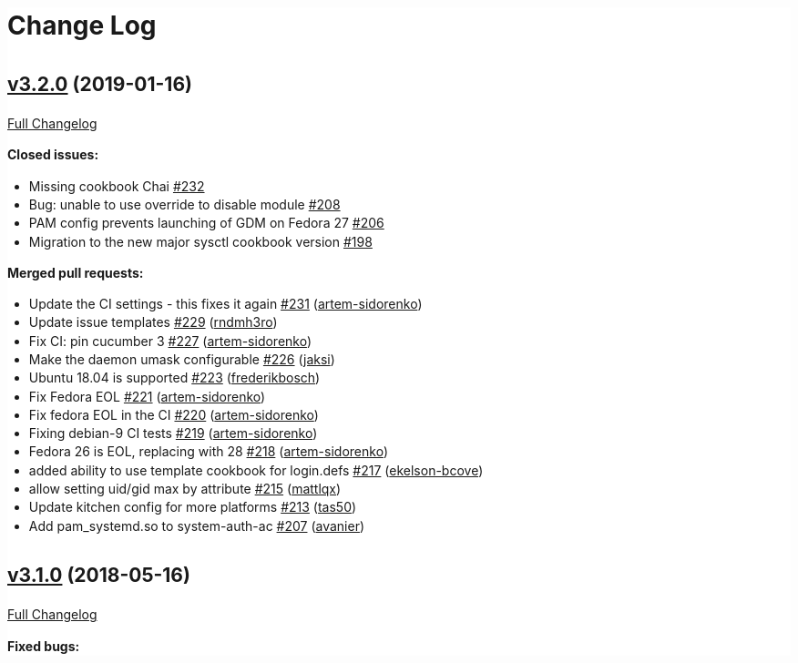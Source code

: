 # Change Log

## [v3.2.0](https://github.com/dev-sec/chef-os-hardening/tree/v3.2.0) (2019-01-16)
[Full Changelog](https://github.com/dev-sec/chef-os-hardening/compare/v3.1.0...v3.2.0)

**Closed issues:**

- Missing cookbook Chai [\#232](https://github.com/dev-sec/chef-os-hardening/issues/232)
- Bug: unable to use override to disable module [\#208](https://github.com/dev-sec/chef-os-hardening/issues/208)
- PAM config prevents launching of GDM on Fedora 27 [\#206](https://github.com/dev-sec/chef-os-hardening/issues/206)
- Migration to the new major sysctl cookbook version [\#198](https://github.com/dev-sec/chef-os-hardening/issues/198)

**Merged pull requests:**

- Update the CI settings - this fixes it again [\#231](https://github.com/dev-sec/chef-os-hardening/pull/231) ([artem-sidorenko](https://github.com/artem-sidorenko))
- Update issue templates [\#229](https://github.com/dev-sec/chef-os-hardening/pull/229) ([rndmh3ro](https://github.com/rndmh3ro))
- Fix CI: pin cucumber 3 [\#227](https://github.com/dev-sec/chef-os-hardening/pull/227) ([artem-sidorenko](https://github.com/artem-sidorenko))
- Make the daemon umask configurable [\#226](https://github.com/dev-sec/chef-os-hardening/pull/226) ([jaksi](https://github.com/jaksi))
- Ubuntu 18.04 is supported [\#223](https://github.com/dev-sec/chef-os-hardening/pull/223) ([frederikbosch](https://github.com/frederikbosch))
- Fix Fedora EOL [\#221](https://github.com/dev-sec/chef-os-hardening/pull/221) ([artem-sidorenko](https://github.com/artem-sidorenko))
- Fix fedora EOL in the CI [\#220](https://github.com/dev-sec/chef-os-hardening/pull/220) ([artem-sidorenko](https://github.com/artem-sidorenko))
- Fixing debian-9 CI tests [\#219](https://github.com/dev-sec/chef-os-hardening/pull/219) ([artem-sidorenko](https://github.com/artem-sidorenko))
- Fedora 26 is EOL, replacing with 28 [\#218](https://github.com/dev-sec/chef-os-hardening/pull/218) ([artem-sidorenko](https://github.com/artem-sidorenko))
- added ability to use template cookbook for login.defs [\#217](https://github.com/dev-sec/chef-os-hardening/pull/217) ([ekelson-bcove](https://github.com/ekelson-bcove))
- allow setting uid/gid max by attribute [\#215](https://github.com/dev-sec/chef-os-hardening/pull/215) ([mattlqx](https://github.com/mattlqx))
- Update kitchen config for more platforms [\#213](https://github.com/dev-sec/chef-os-hardening/pull/213) ([tas50](https://github.com/tas50))
- Add pam\_systemd.so to system-auth-ac [\#207](https://github.com/dev-sec/chef-os-hardening/pull/207) ([avanier](https://github.com/avanier))

## [v3.1.0](https://github.com/dev-sec/chef-os-hardening/tree/v3.1.0) (2018-05-16)
[Full Changelog](https://github.com/dev-sec/chef-os-hardening/compare/v3.0.0...v3.1.0)

**Fixed bugs:**
